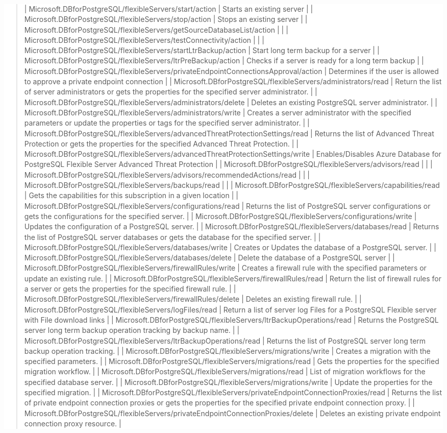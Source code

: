 > | Microsoft.DBforPostgreSQL/flexibleServers/start/action | Starts an existing server |
> | Microsoft.DBforPostgreSQL/flexibleServers/stop/action | Stops an existing server |
> | Microsoft.DBforPostgreSQL/flexibleServers/getSourceDatabaseList/action |  |
> | Microsoft.DBforPostgreSQL/flexibleServers/testConnectivity/action |  |
> | Microsoft.DBforPostgreSQL/flexibleServers/startLtrBackup/action | Start long term backup for a server |
> | Microsoft.DBforPostgreSQL/flexibleServers/ltrPreBackup/action | Checks if a server is ready for a long term backup |
> | Microsoft.DBforPostgreSQL/flexibleServers/privateEndpointConnectionsApproval/action | Determines if the user is allowed to approve a private endpoint connection |
> | Microsoft.DBforPostgreSQL/flexibleServers/administrators/read | Return the list of server administrators or gets the properties for the specified server administrator. |
> | Microsoft.DBforPostgreSQL/flexibleServers/administrators/delete | Deletes an existing PostgreSQL server administrator. |
> | Microsoft.DBforPostgreSQL/flexibleServers/administrators/write | Creates a server administrator with the specified parameters or update the properties or tags for the specified server administrator. |
> | Microsoft.DBforPostgreSQL/flexibleServers/advancedThreatProtectionSettings/read | Returns the list of Advanced Threat Protection or gets the properties for the specified Advanced Threat Protection. |
> | Microsoft.DBforPostgreSQL/flexibleServers/advancedThreatProtectionSettings/write | Enables/Disables Azure Database for PostgreSQL Flexible Server Advanced Threat Protection |
> | Microsoft.DBforPostgreSQL/flexibleServers/advisors/read |  |
> | Microsoft.DBforPostgreSQL/flexibleServers/advisors/recommendedActions/read |  |
> | Microsoft.DBforPostgreSQL/flexibleServers/backups/read |  |
> | Microsoft.DBforPostgreSQL/flexibleServers/capabilities/read | Gets the capabilities for this subscription in a given location |
> | Microsoft.DBforPostgreSQL/flexibleServers/configurations/read | Returns the list of  PostgreSQL server configurations or gets the configurations for the specified server. |
> | Microsoft.DBforPostgreSQL/flexibleServers/configurations/write | Updates the configuration of a PostgreSQL server. |
> | Microsoft.DBforPostgreSQL/flexibleServers/databases/read | Returns the list of  PostgreSQL server databases or gets the database for the specified server. |
> | Microsoft.DBforPostgreSQL/flexibleServers/databases/write | Creates or Updates the database of a PostgreSQL server. |
> | Microsoft.DBforPostgreSQL/flexibleServers/databases/delete | Delete the database of a PostgreSQL server |
> | Microsoft.DBforPostgreSQL/flexibleServers/firewallRules/write | Creates a firewall rule with the specified parameters or update an existing rule. |
> | Microsoft.DBforPostgreSQL/flexibleServers/firewallRules/read | Return the list of firewall rules for a server or gets the properties for the specified firewall rule. |
> | Microsoft.DBforPostgreSQL/flexibleServers/firewallRules/delete | Deletes an existing firewall rule. |
> | Microsoft.DBforPostgreSQL/flexibleServers/logFiles/read | Return a list of server log Files for a PostgreSQL Flexible server with File download links |
> | Microsoft.DBforPostgreSQL/flexibleServers/ltrBackupOperations/read | Returns the PostgreSQL server long term backup operation tracking by backup name. |
> | Microsoft.DBforPostgreSQL/flexibleServers/ltrBackupOperations/read | Returns the list of  PostgreSQL server long term backup operation tracking. |
> | Microsoft.DBforPostgreSQL/flexibleServers/migrations/write | Creates a migration with the specified parameters. |
> | Microsoft.DBforPostgreSQL/flexibleServers/migrations/read | Gets the properties for the specified migration workflow. |
> | Microsoft.DBforPostgreSQL/flexibleServers/migrations/read | List of migration workflows for the specified database server. |
> | Microsoft.DBforPostgreSQL/flexibleServers/migrations/write | Update the properties for the specified migration. |
> | Microsoft.DBforPostgreSQL/flexibleServers/privateEndpointConnectionProxies/read | Returns the list of private endpoint connection proxies or gets the properties for the specified private endpoint connection proxy. |
> | Microsoft.DBforPostgreSQL/flexibleServers/privateEndpointConnectionProxies/delete | Deletes an existing private endpoint connection proxy resource. |